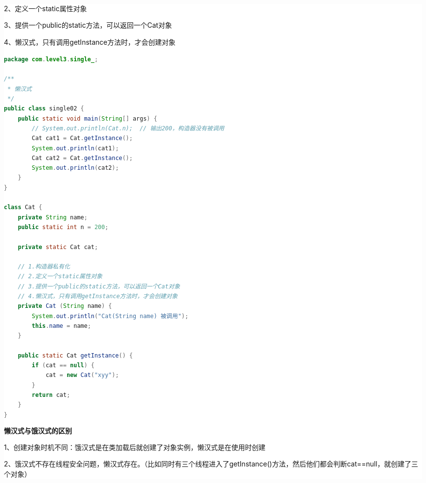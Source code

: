 2、定义一个static属性对象

3、提供一个public的static方法，可以返回一个Cat对象

4、懒汉式，只有调用getInstance方法时，才会创建对象

```java
package com.level3.single_;

/**
 * 懒汉式
 */
public class single02 {
    public static void main(String[] args) {
        // System.out.println(Cat.n);  // 输出200，构造器没有被调用
        Cat cat1 = Cat.getInstance();
        System.out.println(cat1);
        Cat cat2 = Cat.getInstance();
        System.out.println(cat2);
    }
}

class Cat {
    private String name;
    public static int n = 200;

    private static Cat cat;

    // 1.构造器私有化
    // 2.定义一个static属性对象
    // 3.提供一个public的static方法，可以返回一个Cat对象
    // 4.懒汉式，只有调用getInstance方法时，才会创建对象
    private Cat (String name) {
        System.out.println("Cat(String name) 被调用");
        this.name = name;
    }

    public static Cat getInstance() {
        if (cat == null) {
            cat = new Cat("xyy");
        }
        return cat;
    }
}
```





**懒汉式与饿汉式的区别**

1、创建对象时机不同：饿汉式是在类加载后就创建了对象实例，懒汉式是在使用时创建

2、饿汉式不存在线程安全问题，懒汉式存在。（比如同时有三个线程进入了getInstance()方法，然后他们都会判断cat==null，就创建了三个对象）
